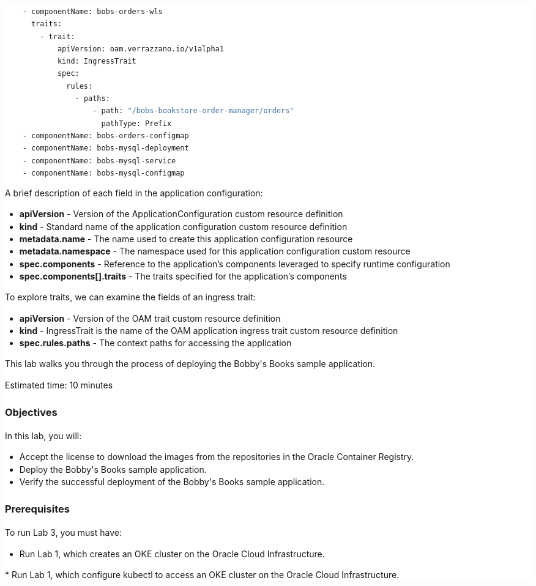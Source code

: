 ```bash
    - componentName: bobs-orders-wls
      traits:
        - trait:
            apiVersion: oam.verrazzano.io/v1alpha1
            kind: IngressTrait
            spec:
              rules:
                - paths:
                    - path: "/bobs-bookstore-order-manager/orders"
                      pathType: Prefix
    - componentName: bobs-orders-configmap
    - componentName: bobs-mysql-deployment
    - componentName: bobs-mysql-service
    - componentName: bobs-mysql-configmap
```

A brief description of each field in the application configuration:

* **apiVersion** - Version of the ApplicationConfiguration custom resource definition
* **kind** - Standard name of the application configuration custom resource definition
* **metadata.name** - The name used to create this application configuration resource
* **metadata.namespace** - The namespace used for this application configuration custom resource
* **spec.components** - Reference to the application’s components leveraged to specify runtime configuration
* **spec.components[].traits** - The traits specified for the application’s components

To explore traits, we can examine the fields of an ingress trait:

* **apiVersion** - Version of the OAM trait custom resource definition
* **kind** - IngressTrait is the name of the OAM application ingress trait custom resource definition
* **spec.rules.paths** - The context paths for accessing the application

This lab walks you through the process of deploying the Bobby's Books sample application.

Estimated time: 10 minutes

### Objectives

In this lab, you will:

* Accept the license to download the images from the repositories in the Oracle Container Registry.
* Deploy the Bobby's Books sample application.
* Verify the successful deployment of the Bobby's Books sample application.

### Prerequisites

To run Lab 3, you must have:
<if type="freetier">
* Run Lab 1, which creates an OKE cluster on the Oracle Cloud Infrastructure.
</if>

<if type="livelabs">
* Run Lab 1, which configure kubectl to access an OKE cluster on the Oracle Cloud Infrastructure.
</if>
